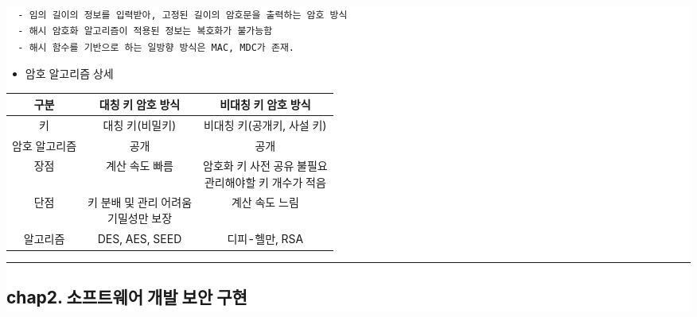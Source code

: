       - 임의 길이의 정보를 입력받아, 고정된 길이의 암호문을 출력하는 암호 방식
      - 해시 암호화 알고리즘이 적용된 정보는 복호화가 불가능함
      - 해시 함수를 기반으로 하는 일방향 방식은 MAC, MDC가 존재.
  - 암호 알고리즘 상세
  
|구분|대칭 키 암호 방식|비대칭 키 암호 방식|
|:--:|:--:|:--:|
|키|대칭 키(비밀키)|비대칭 키(공개키, 사설 키)|
|암호 알고리즘|공개|공개|
|장점|계산 속도 빠름|암호화 키 사전 공유 불필요 <br> 관리해야할 키 개수가 적음|
|단점|키 분배 및 관리 어려움 <br> 기밀성만 보장|계산 속도 느림|
|알고리즘|DES, AES, SEED|디피-헬만, RSA|


     

---

## chap2. 소프트웨어 개발 보안 구현

